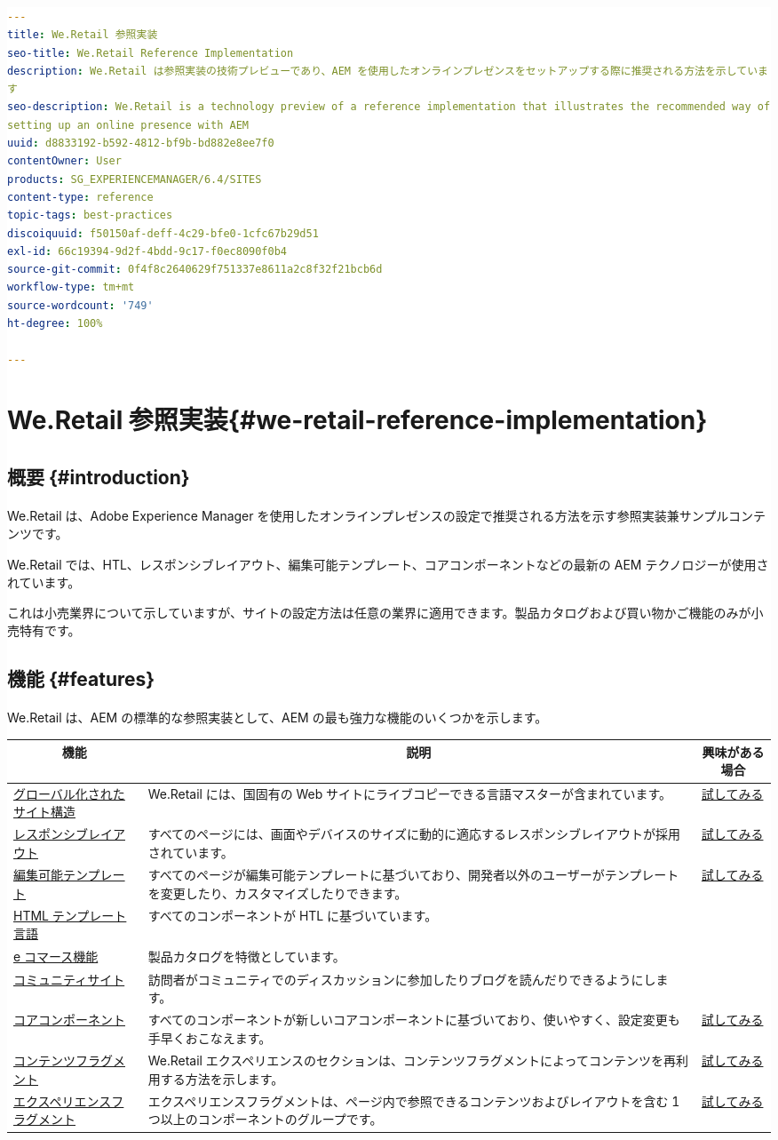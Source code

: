```yaml
---
title: We.Retail 参照実装
seo-title: We.Retail Reference Implementation
description: We.Retail は参照実装の技術プレビューであり、AEM を使用したオンラインプレゼンスをセットアップする際に推奨される方法を示しています
seo-description: We.Retail is a technology preview of a reference implementation that illustrates the recommended way of setting up an online presence with AEM
uuid: d8833192-b592-4812-bf9b-bd882e8ee7f0
contentOwner: User
products: SG_EXPERIENCEMANAGER/6.4/SITES
content-type: reference
topic-tags: best-practices
discoiquuid: f50150af-deff-4c29-bfe0-1cfc67b29d51
exl-id: 66c19394-9d2f-4bdd-9c17-f0ec8090f0b4
source-git-commit: 0f4f8c2640629f751337e8611a2c8f32f21bcb6d
workflow-type: tm+mt
source-wordcount: '749'
ht-degree: 100%

---
```


# We.Retail 参照実装{#we-retail-reference-implementation}

## 概要 {#introduction}

We.Retail は、Adobe Experience Manager を使用したオンラインプレゼンスの設定で推奨される方法を示す参照実装兼サンプルコンテンツです。

We.Retail では、HTL、レスポンシブレイアウト、編集可能テンプレート、コアコンポーネントなどの最新の AEM テクノロジーが使用されています。

これは小売業界について示していますが、サイトの設定方法は任意の業界に適用できます。製品カタログおよび買い物かご機能のみが小売特有です。

## 機能 {#features}

We.Retail は、AEM の標準的な参照実装として、AEM の最も強力な機能のいくつかを示します。

| **機能** | **説明** | **興味がある場合** |
|---|---|---|
| [グローバル化されたサイト構造](/help/sites-administering/tc-bp.md) | We.Retail には、国固有の Web サイトにライブコピーできる言語マスターが含まれています。 | [試してみる](/help/sites-developing/we-retail-globalized-site-structure.md) |
| [レスポンシブレイアウト](/help/sites-authoring/responsive-layout.md) | すべてのページには、画面やデバイスのサイズに動的に適応するレスポンシブレイアウトが採用されています。 | [試してみる](/help/sites-developing/we-retail-responsive-layout.md) |
| [編集可能テンプレート](/help/sites-developing/page-templates-editable.md) | すべてのページが編集可能テンプレートに基づいており、開発者以外のユーザーがテンプレートを変更したり、カスタマイズしたりできます。 | [試してみる](/help/sites-developing/we-retail-editable-templates.md) |
| [HTML テンプレート言語](https://helpx.adobe.com/jp/experience-manager/htl/user-guide.html) | すべてのコンポーネントが HTL に基づいています。 |  |
| [e コマース機能](/help/sites-developing/ecommerce.md) | 製品カタログを特徴としています。 |  |
| [コミュニティサイト](/help/communities/overview.md) | 訪問者がコミュニティでのディスカッションに参加したりブログを読んだりできるようにします。 |  |
| [コアコンポーネント](https://experienceleague.adobe.com/docs/experience-manager-core-components/using/introduction.html?lang=ja) | すべてのコンポーネントが新しいコアコンポーネントに基づいており、使いやすく、設定変更も手早くおこなえます。 | [試してみる](/help/sites-developing/we-retail-core-components.md) |
| [コンテンツフラグメント](/help/assets/content-fragments.md) | We.Retail エクスペリエンスのセクションは、コンテンツフラグメントによってコンテンツを再利用する方法を示します。 | [試してみる](/help/sites-developing/we-retail-content-fragments.md) |
| [エクスペリエンスフラグメント](/help/sites-authoring/experience-fragments.md) | エクスペリエンスフラグメントは、ページ内で参照できるコンテンツおよびレイアウトを含む 1 つ以上のコンポーネントのグループです。 | [試してみる](/help/sites-developing/we-retail-experience-fragments.md) |
